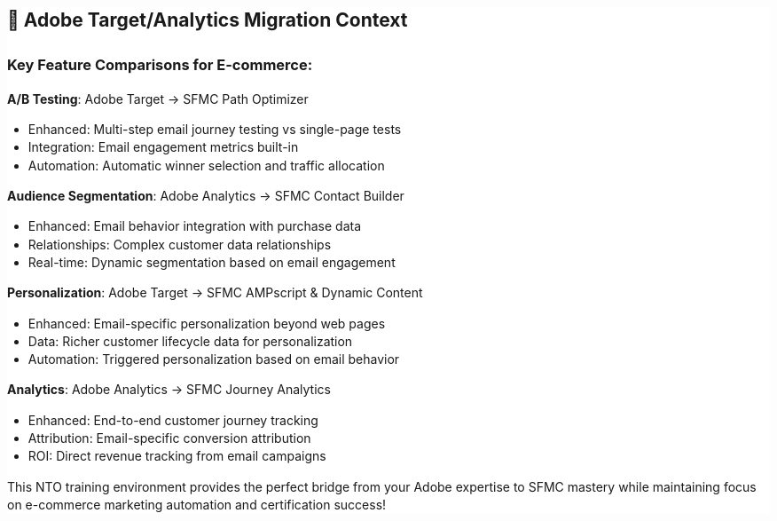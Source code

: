 ## 🚀 Adobe Target/Analytics Migration Context

### Key Feature Comparisons for E-commerce:

**A/B Testing**: Adobe Target → SFMC Path Optimizer
- Enhanced: Multi-step email journey testing vs single-page tests
- Integration: Email engagement metrics built-in
- Automation: Automatic winner selection and traffic allocation

**Audience Segmentation**: Adobe Analytics → SFMC Contact Builder
- Enhanced: Email behavior integration with purchase data
- Relationships: Complex customer data relationships
- Real-time: Dynamic segmentation based on email engagement

**Personalization**: Adobe Target → SFMC AMPscript & Dynamic Content
- Enhanced: Email-specific personalization beyond web pages
- Data: Richer customer lifecycle data for personalization
- Automation: Triggered personalization based on email behavior

**Analytics**: Adobe Analytics → SFMC Journey Analytics
- Enhanced: End-to-end customer journey tracking
- Attribution: Email-specific conversion attribution
- ROI: Direct revenue tracking from email campaigns

This NTO training environment provides the perfect bridge from your Adobe expertise to SFMC mastery while maintaining focus on e-commerce marketing automation and certification success!